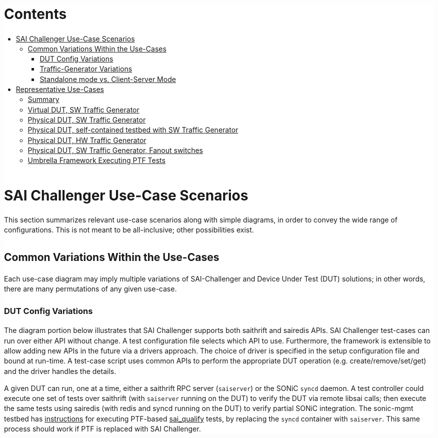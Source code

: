 <h1>Contents</h1>

- [SAI Challenger Use-Case Scenarios](#sai-challenger-use-case-scenarios)
  - [Common Variations Within the Use-Cases](#common-variations-within-the-use-cases)
    - [DUT Config Variations](#dut-config-variations)
    - [Traffic-Generator Variations](#traffic-generator-variations)
    - [Standalone mode vs. Client-Server Mode](#standalone-mode-vs-client-server-mode)
- [Representative Use-Cases](#representative-use-cases)
  - [Summary](#summary)
  - [Virtual DUT, SW Traffic Generator](#virtual-dut-sw-traffic-generator)
  - [Physical DUT, SW Traffic Generator](#physical-dut-sw-traffic-generator)
  - [Physical DUT, self-contained testbed with SW Traffic Generator](#physical-dut-self-contained-testbed-with-sw-traffic-generator)
  - [Physical DUT, HW Traffic Generator](#physical-dut-hw-traffic-generator)
  - [Physical DUT, SW Traffic Generator, Fanout switches](#physical-dut-sw-traffic-generator-fanout-switches)
  - [Umbrella Framework Executing PTF Tests](#umbrella-framework-executing-ptf-tests)

# SAI Challenger Use-Case Scenarios
This section summarizes relevant use-case scenarios along with simple diagrams, in order to convey the wide range of configurations. This is not meant to be all-inclusive; other possibilities exist.

## Common Variations Within the Use-Cases
Each use-case diagram may imply multiple variations of SAI-Challenger and Device Under Test (DUT) solutions; in other words, there are many permutations of any given use-case. 

### DUT Config Variations
The diagram portion below illustrates that SAI Challenger supports both saithrift and sairedis APIs. SAI Challenger test-cases can run over either API without change. A test configuration file selects which API to use. Furthermore, the framework is extensible to allow adding new APIs in the future via a drivers approach. The choice of driver is specified in the setup configuration file and bound at run-time. A test-case script uses common APIs to perform the appropriate DUT operation (e.g. create/remove/set/get) and the driver handles the details.

A given DUT can run, one at a time, either a saithrift RPC server (`saiserver`) or the SONiC `syncd` daemon. A test controller could execute one set of tests over saithrift (with `saiserver` running on the DUT) to verify the DUT via remote libsai calls; then execute the same tests using sairedis (with redis and syncd running on the DUT) to verify partial SONiC integration. The sonic-mgmt testbed has [instructions](https://github.com/sonic-net/sonic-mgmt/blob/master/docs/testbed/sai_quality/README.md) for executing PTF-based [sai_qualify](https://github.com/sonic-net/sonic-mgmt/tree/master/tests/sai_qualify) tests, by replacing the `syncd` container with `saiserver`. This same process should work if PTF is replaced with SAI Challenger.
